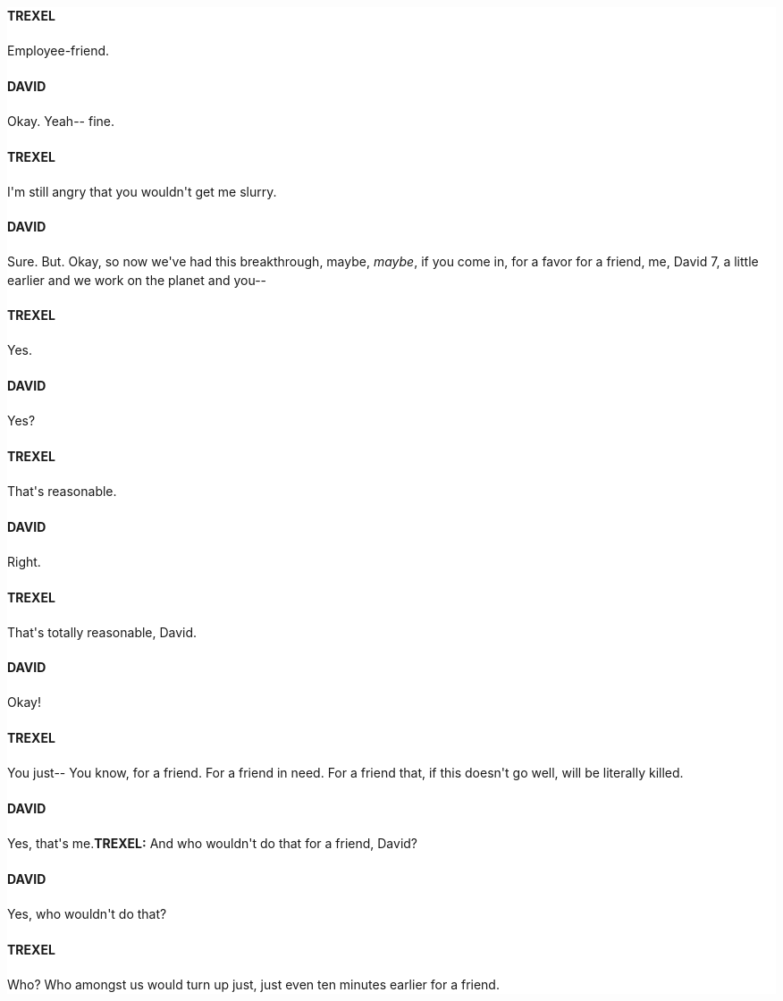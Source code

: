 #### TREXEL

Employee-friend.

#### DAVID

Okay. Yeah-- fine.

#### TREXEL

I'm still angry that you wouldn't get me slurry.

#### DAVID

Sure. But. Okay, so now we've had this breakthrough, maybe, *maybe*, if you come in, for a favor for a friend, me, David 7, a little earlier and we work on the planet and you--

#### TREXEL

Yes.

#### DAVID

Yes?

#### TREXEL

That's reasonable.

#### DAVID

Right.

#### TREXEL

That's totally reasonable, David.

#### DAVID

Okay!

#### TREXEL

You just-- You know, for a friend. For a friend in need. For a friend that, if this doesn't go well, will be literally killed.

#### DAVID

Yes, that's me.__TREXEL:__ And who wouldn't do that for a friend, David?

#### DAVID

Yes, who wouldn't do that?

#### TREXEL

Who? Who amongst us would turn up just, just even ten minutes earlier for a friend.
